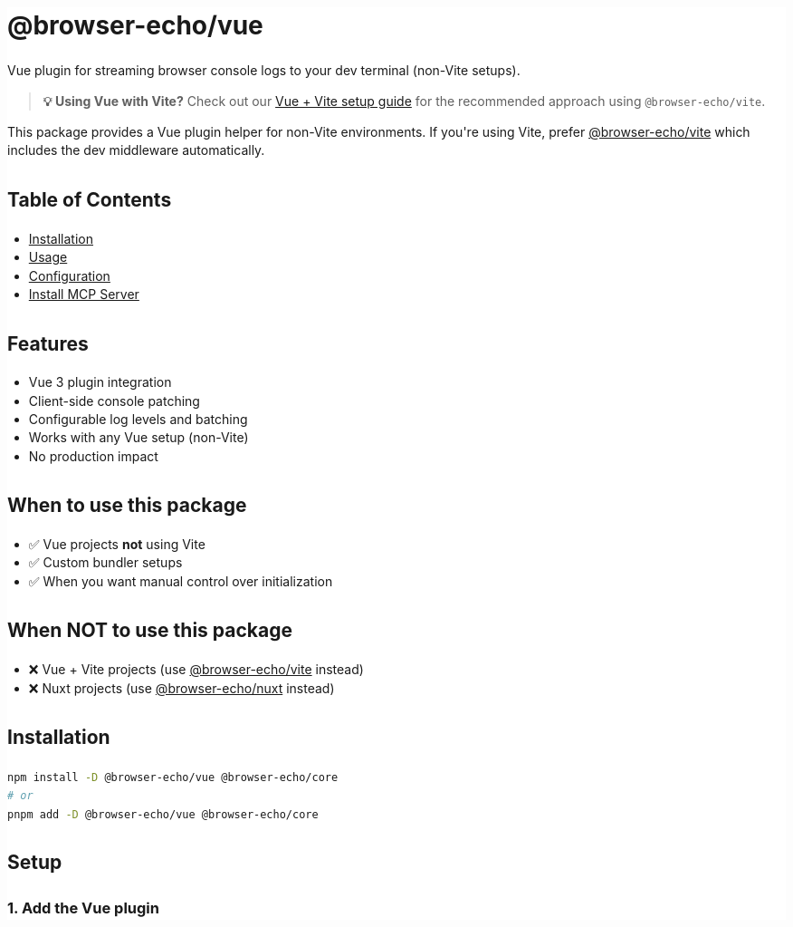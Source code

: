 # @browser-echo/vue

Vue plugin for streaming browser console logs to your dev terminal (non-Vite setups).

> **💡 Using Vue with Vite?** Check out our [Vue + Vite setup guide](../vite/README.md#vue--vite) for the recommended approach using `@browser-echo/vite`.

This package provides a Vue plugin helper for non-Vite environments. If you're using Vite, prefer [@browser-echo/vite](../vite/README.md#vue--vite) which includes the dev middleware automatically.

## Table of Contents

- [Installation](#installation)
- [Usage](#usage)
- [Configuration](#configuration)
- [Install MCP Server](#install-mcp-server)

## Features

- Vue 3 plugin integration
- Client-side console patching
- Configurable log levels and batching
- Works with any Vue setup (non-Vite)
- No production impact

## When to use this package

- ✅ Vue projects **not** using Vite
- ✅ Custom bundler setups
- ✅ When you want manual control over initialization

## When NOT to use this package

- ❌ Vue + Vite projects (use [@browser-echo/vite](https://github.com/instructa/browser-echo/tree/main/packages/vite) instead)
- ❌ Nuxt projects (use [@browser-echo/nuxt](https://github.com/instructa/browser-echo/tree/main/packages/nuxt) instead)

## Installation

```bash
npm install -D @browser-echo/vue @browser-echo/core
# or
pnpm add -D @browser-echo/vue @browser-echo/core
```

## Setup

### 1. Add the Vue plugin
